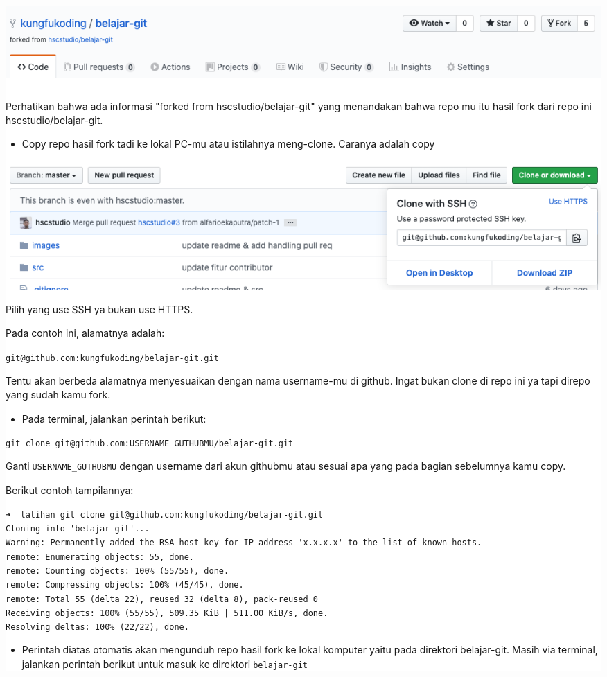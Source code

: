 ![fork-result](images/fork-result.png)

Perhatikan bahwa ada informasi "forked from hscstudio/belajar-git" yang menandakan bahwa repo mu itu hasil fork dari repo ini hscstudio/belajar-git.

- Copy repo hasil fork tadi ke lokal PC-mu atau istilahnya meng-clone. Caranya adalah copy 

![clone-repo](images/clone-repo.png)

Pilih yang use SSH ya bukan use HTTPS.

Pada contoh ini, alamatnya adalah:

`git@github.com:kungfukoding/belajar-git.git`

Tentu akan berbeda alamatnya menyesuaikan dengan nama username-mu di github. Ingat bukan clone di repo ini ya tapi direpo yang sudah kamu fork.

- Pada terminal, jalankan perintah berikut:

`git clone git@github.com:USERNAME_GUTHUBMU/belajar-git.git`

Ganti `USERNAME_GUTHUBMU` dengan username dari akun githubmu atau sesuai apa yang pada bagian sebelumnya kamu copy.

Berikut contoh tampilannya:

```
➜  latihan git clone git@github.com:kungfukoding/belajar-git.git
Cloning into 'belajar-git'...
Warning: Permanently added the RSA host key for IP address 'x.x.x.x' to the list of known hosts.
remote: Enumerating objects: 55, done.
remote: Counting objects: 100% (55/55), done.
remote: Compressing objects: 100% (45/45), done.
remote: Total 55 (delta 22), reused 32 (delta 8), pack-reused 0
Receiving objects: 100% (55/55), 509.35 KiB | 511.00 KiB/s, done.
Resolving deltas: 100% (22/22), done.
```

- Perintah diatas otomatis akan mengunduh repo hasil fork ke lokal komputer yaitu pada direktori belajar-git. Masih via terminal, jalankan perintah berikut untuk masuk ke direktori `belajar-git`
